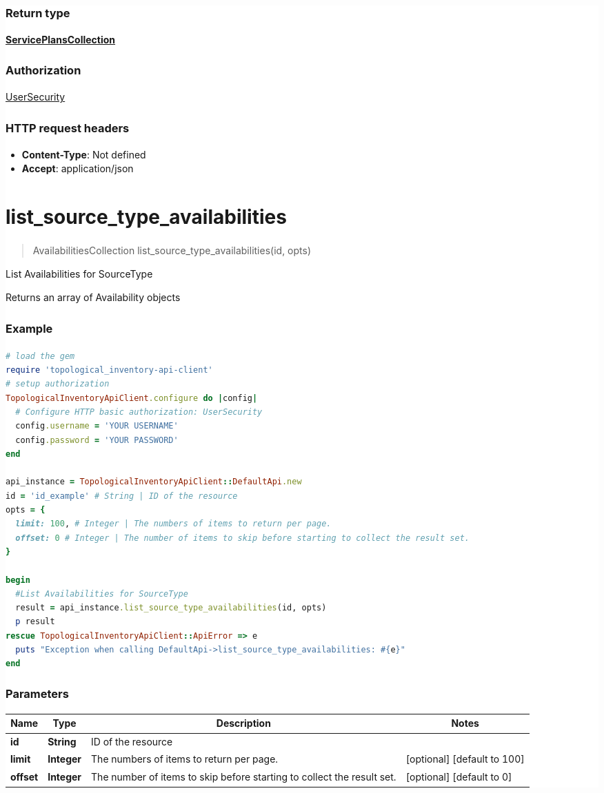 ### Return type

[**ServicePlansCollection**](ServicePlansCollection.md)

### Authorization

[UserSecurity](../README.md#UserSecurity)

### HTTP request headers

 - **Content-Type**: Not defined
 - **Accept**: application/json



# **list_source_type_availabilities**
> AvailabilitiesCollection list_source_type_availabilities(id, opts)

List Availabilities for SourceType

Returns an array of Availability objects

### Example
```ruby
# load the gem
require 'topological_inventory-api-client'
# setup authorization
TopologicalInventoryApiClient.configure do |config|
  # Configure HTTP basic authorization: UserSecurity
  config.username = 'YOUR USERNAME'
  config.password = 'YOUR PASSWORD'
end

api_instance = TopologicalInventoryApiClient::DefaultApi.new
id = 'id_example' # String | ID of the resource
opts = {
  limit: 100, # Integer | The numbers of items to return per page.
  offset: 0 # Integer | The number of items to skip before starting to collect the result set.
}

begin
  #List Availabilities for SourceType
  result = api_instance.list_source_type_availabilities(id, opts)
  p result
rescue TopologicalInventoryApiClient::ApiError => e
  puts "Exception when calling DefaultApi->list_source_type_availabilities: #{e}"
end
```

### Parameters

Name | Type | Description  | Notes
------------- | ------------- | ------------- | -------------
 **id** | **String**| ID of the resource | 
 **limit** | **Integer**| The numbers of items to return per page. | [optional] [default to 100]
 **offset** | **Integer**| The number of items to skip before starting to collect the result set. | [optional] [default to 0]
